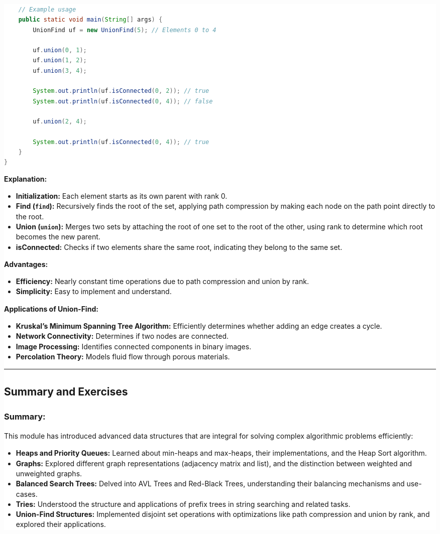 ```java
    // Example usage
    public static void main(String[] args) {
        UnionFind uf = new UnionFind(5); // Elements 0 to 4

        uf.union(0, 1);
        uf.union(1, 2);
        uf.union(3, 4);

        System.out.println(uf.isConnected(0, 2)); // true
        System.out.println(uf.isConnected(0, 4)); // false

        uf.union(2, 4);

        System.out.println(uf.isConnected(0, 4)); // true
    }
}
```

**Explanation:**
- **Initialization:** Each element starts as its own parent with rank 0.
- **Find (`find`):** Recursively finds the root of the set, applying path compression by making each node on the path point directly to the root.
- **Union (`union`):** Merges two sets by attaching the root of one set to the root of the other, using rank to determine which root becomes the new parent.
- **isConnected:** Checks if two elements share the same root, indicating they belong to the same set.

**Advantages:**
- **Efficiency:** Nearly constant time operations due to path compression and union by rank.
- **Simplicity:** Easy to implement and understand.

**Applications of Union-Find:**
- **Kruskal’s Minimum Spanning Tree Algorithm:** Efficiently determines whether adding an edge creates a cycle.
- **Network Connectivity:** Determines if two nodes are connected.
- **Image Processing:** Identifies connected components in binary images.
- **Percolation Theory:** Models fluid flow through porous materials.

---

## **Summary and Exercises**

### **Summary:**
This module has introduced advanced data structures that are integral for solving complex algorithmic problems efficiently:

- **Heaps and Priority Queues:** Learned about min-heaps and max-heaps, their implementations, and the Heap Sort algorithm.
- **Graphs:** Explored different graph representations (adjacency matrix and list), and the distinction between weighted and unweighted graphs.
- **Balanced Search Trees:** Delved into AVL Trees and Red-Black Trees, understanding their balancing mechanisms and use-cases.
- **Tries:** Understood the structure and applications of prefix trees in string searching and related tasks.
- **Union-Find Structures:** Implemented disjoint set operations with optimizations like path compression and union by rank, and explored their applications.
